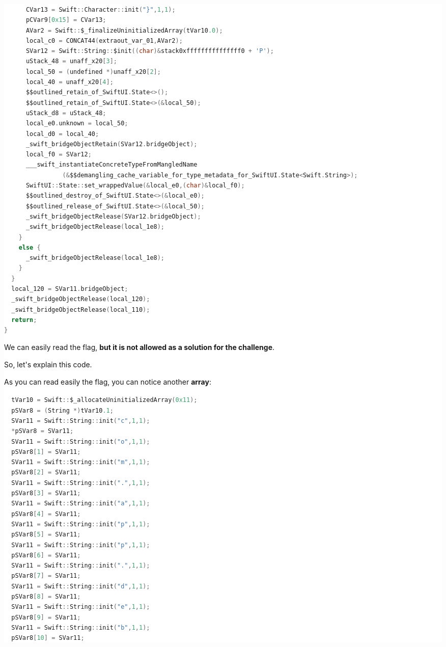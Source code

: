 ```C
      CVar13 = Swift::Character::init("}",1,1);
      pCVar9[0x15] = CVar13;
      AVar2 = Swift::$_finalizeUninitializedArray(tVar10.0);
      local_c0 = CONCAT44(extraout_var_01,AVar2);
      SVar12 = Swift::String::$init((char)&stack0xfffffffffffffff0 + 'P');
      uStack_48 = unaff_x20[3];
      local_50 = (undefined *)unaff_x20[2];
      local_40 = unaff_x20[4];
      $$outlined_retain_of_SwiftUI.State<>();
      $$outlined_retain_of_SwiftUI.State<>(&local_50);
      uStack_d8 = uStack_48;
      local_e0.unknown = local_50;
      local_d0 = local_40;
      _swift_bridgeObjectRetain(SVar12.bridgeObject);
      local_f0 = SVar12;
      ___swift_instantiateConcreteTypeFromMangledName
                (&$$demangling_cache_variable_for_type_metadata_for_SwiftUI.State<Swift.String>);
      SwiftUI::State::set_wrappedValue(&local_e0,(char)&local_f0);
      $$outlined_destroy_of_SwiftUI.State<>(&local_e0);
      $$outlined_release_of_SwiftUI.State<>(&local_50);
      _swift_bridgeObjectRelease(SVar12.bridgeObject);
      _swift_bridgeObjectRelease(local_1e8);
    }
    else {
      _swift_bridgeObjectRelease(local_1e8);
    }
  }
  local_120 = SVar11.bridgeObject;
  _swift_bridgeObjectRelease(local_120);
  _swift_bridgeObjectRelease(local_110);
  return;
}
```

We can easily read the flag, **but it is not allowed as a solution for the challenge**.

So, let's explain this code.

As you can read easily the flag, you can notice another **array**:
```C
  tVar10 = Swift::$_allocateUninitializedArray(0x11);
  pSVar8 = (String *)tVar10.1;
  SVar11 = Swift::String::init("c",1,1);
  *pSVar8 = SVar11;
  SVar11 = Swift::String::init("o",1,1);
  pSVar8[1] = SVar11;
  SVar11 = Swift::String::init("m",1,1);
  pSVar8[2] = SVar11;
  SVar11 = Swift::String::init(".",1,1);
  pSVar8[3] = SVar11;
  SVar11 = Swift::String::init("a",1,1);
  pSVar8[4] = SVar11;
  SVar11 = Swift::String::init("p",1,1);
  pSVar8[5] = SVar11;
  SVar11 = Swift::String::init("p",1,1);
  pSVar8[6] = SVar11;
  SVar11 = Swift::String::init(".",1,1);
  pSVar8[7] = SVar11;
  SVar11 = Swift::String::init("d",1,1);
  pSVar8[8] = SVar11;
  SVar11 = Swift::String::init("e",1,1);
  pSVar8[9] = SVar11;
  SVar11 = Swift::String::init("b",1,1);
  pSVar8[10] = SVar11;
```
